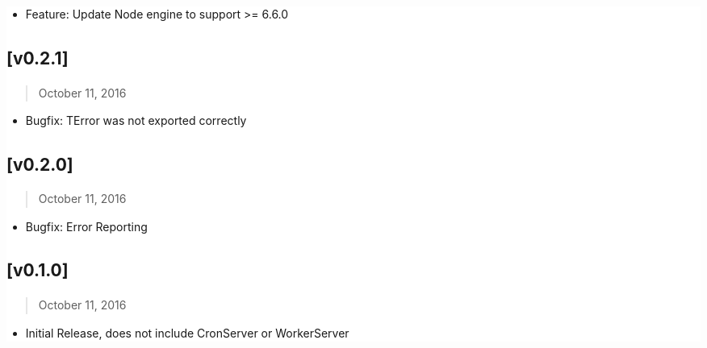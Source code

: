 - Feature: Update Node engine to support >= 6.6.0

## [v0.2.1]
> October 11, 2016

- Bugfix: TError was not exported correctly


## [v0.2.0]
> October 11, 2016

- Bugfix: Error Reporting


## [v0.1.0]
> October 11, 2016

- Initial Release, does not include CronServer or WorkerServer
